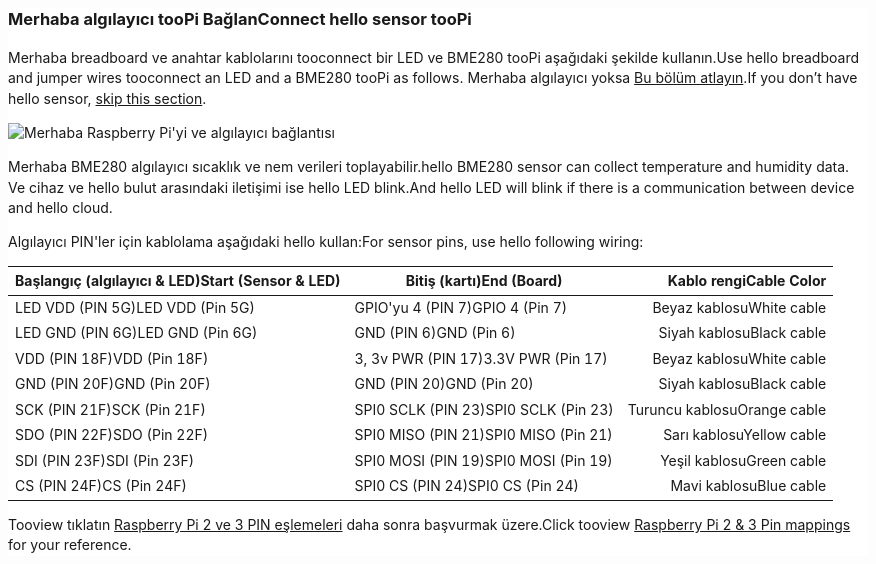 ### <a name="connect-hello-sensor-toopi"></a><span data-ttu-id="ba431-164">Merhaba algılayıcı tooPi Bağlan</span><span class="sxs-lookup"><span data-stu-id="ba431-164">Connect hello sensor tooPi</span></span>

<span data-ttu-id="ba431-165">Merhaba breadboard ve anahtar kablolarını tooconnect bir LED ve BME280 tooPi aşağıdaki şekilde kullanın.</span><span class="sxs-lookup"><span data-stu-id="ba431-165">Use hello breadboard and jumper wires tooconnect an LED and a BME280 tooPi as follows.</span></span> <span data-ttu-id="ba431-166">Merhaba algılayıcı yoksa [Bu bölüm atlayın](#connect-pi-to-the-network).</span><span class="sxs-lookup"><span data-stu-id="ba431-166">If you don’t have hello sensor, [skip this section](#connect-pi-to-the-network).</span></span>

![Merhaba Raspberry Pi'yi ve algılayıcı bağlantısı](media/iot-hub-raspberry-pi-kit-c-get-started/3_raspberry-pi-sensor-connection.png)

<span data-ttu-id="ba431-168">Merhaba BME280 algılayıcı sıcaklık ve nem verileri toplayabilir.</span><span class="sxs-lookup"><span data-stu-id="ba431-168">hello BME280 sensor can collect temperature and humidity data.</span></span> <span data-ttu-id="ba431-169">Ve cihaz ve hello bulut arasındaki iletişimi ise hello LED blink.</span><span class="sxs-lookup"><span data-stu-id="ba431-169">And hello LED will blink if there is a communication between device and hello cloud.</span></span> 

<span data-ttu-id="ba431-170">Algılayıcı PIN'ler için kablolama aşağıdaki hello kullan:</span><span class="sxs-lookup"><span data-stu-id="ba431-170">For sensor pins, use hello following wiring:</span></span>

| <span data-ttu-id="ba431-171">Başlangıç (algılayıcı & LED)</span><span class="sxs-lookup"><span data-stu-id="ba431-171">Start (Sensor & LED)</span></span>     | <span data-ttu-id="ba431-172">Bitiş (kartı)</span><span class="sxs-lookup"><span data-stu-id="ba431-172">End (Board)</span></span>            | <span data-ttu-id="ba431-173">Kablo rengi</span><span class="sxs-lookup"><span data-stu-id="ba431-173">Cable Color</span></span>   |
| -----------------------  | ---------------------- | ------------: |
| <span data-ttu-id="ba431-174">LED VDD (PIN 5G)</span><span class="sxs-lookup"><span data-stu-id="ba431-174">LED VDD (Pin 5G)</span></span>         | <span data-ttu-id="ba431-175">GPIO'yu 4 (PIN 7)</span><span class="sxs-lookup"><span data-stu-id="ba431-175">GPIO 4 (Pin 7)</span></span>         | <span data-ttu-id="ba431-176">Beyaz kablosu</span><span class="sxs-lookup"><span data-stu-id="ba431-176">White cable</span></span>   |
| <span data-ttu-id="ba431-177">LED GND (PIN 6G)</span><span class="sxs-lookup"><span data-stu-id="ba431-177">LED GND (Pin 6G)</span></span>         | <span data-ttu-id="ba431-178">GND (PIN 6)</span><span class="sxs-lookup"><span data-stu-id="ba431-178">GND (Pin 6)</span></span>            | <span data-ttu-id="ba431-179">Siyah kablosu</span><span class="sxs-lookup"><span data-stu-id="ba431-179">Black cable</span></span>   |
| <span data-ttu-id="ba431-180">VDD (PIN 18F)</span><span class="sxs-lookup"><span data-stu-id="ba431-180">VDD (Pin 18F)</span></span>            | <span data-ttu-id="ba431-181">3, 3v PWR (PIN 17)</span><span class="sxs-lookup"><span data-stu-id="ba431-181">3.3V PWR (Pin 17)</span></span>      | <span data-ttu-id="ba431-182">Beyaz kablosu</span><span class="sxs-lookup"><span data-stu-id="ba431-182">White cable</span></span>   |
| <span data-ttu-id="ba431-183">GND (PIN 20F)</span><span class="sxs-lookup"><span data-stu-id="ba431-183">GND (Pin 20F)</span></span>            | <span data-ttu-id="ba431-184">GND (PIN 20)</span><span class="sxs-lookup"><span data-stu-id="ba431-184">GND (Pin 20)</span></span>           | <span data-ttu-id="ba431-185">Siyah kablosu</span><span class="sxs-lookup"><span data-stu-id="ba431-185">Black cable</span></span>   |
| <span data-ttu-id="ba431-186">SCK (PIN 21F)</span><span class="sxs-lookup"><span data-stu-id="ba431-186">SCK (Pin 21F)</span></span>            | <span data-ttu-id="ba431-187">SPI0 SCLK (PIN 23)</span><span class="sxs-lookup"><span data-stu-id="ba431-187">SPI0 SCLK (Pin 23)</span></span>     | <span data-ttu-id="ba431-188">Turuncu kablosu</span><span class="sxs-lookup"><span data-stu-id="ba431-188">Orange cable</span></span>  |
| <span data-ttu-id="ba431-189">SDO (PIN 22F)</span><span class="sxs-lookup"><span data-stu-id="ba431-189">SDO (Pin 22F)</span></span>            | <span data-ttu-id="ba431-190">SPI0 MISO (PIN 21)</span><span class="sxs-lookup"><span data-stu-id="ba431-190">SPI0 MISO (Pin 21)</span></span>     | <span data-ttu-id="ba431-191">Sarı kablosu</span><span class="sxs-lookup"><span data-stu-id="ba431-191">Yellow cable</span></span>  |
| <span data-ttu-id="ba431-192">SDI (PIN 23F)</span><span class="sxs-lookup"><span data-stu-id="ba431-192">SDI (Pin 23F)</span></span>            | <span data-ttu-id="ba431-193">SPI0 MOSI (PIN 19)</span><span class="sxs-lookup"><span data-stu-id="ba431-193">SPI0 MOSI (Pin 19)</span></span>     | <span data-ttu-id="ba431-194">Yeşil kablosu</span><span class="sxs-lookup"><span data-stu-id="ba431-194">Green cable</span></span>   |
| <span data-ttu-id="ba431-195">CS (PIN 24F)</span><span class="sxs-lookup"><span data-stu-id="ba431-195">CS (Pin 24F)</span></span>             | <span data-ttu-id="ba431-196">SPI0 CS (PIN 24)</span><span class="sxs-lookup"><span data-stu-id="ba431-196">SPI0 CS (Pin 24)</span></span>       | <span data-ttu-id="ba431-197">Mavi kablosu</span><span class="sxs-lookup"><span data-stu-id="ba431-197">Blue cable</span></span>    |

<span data-ttu-id="ba431-198">Tooview tıklatın [Raspberry Pi 2 ve 3 PIN eşlemeleri](https://developer.microsoft.com/windows/iot/docs/pinmappingsrpi) daha sonra başvurmak üzere.</span><span class="sxs-lookup"><span data-stu-id="ba431-198">Click tooview [Raspberry Pi 2 & 3 Pin mappings](https://developer.microsoft.com/windows/iot/docs/pinmappingsrpi) for your reference.</span></span>
